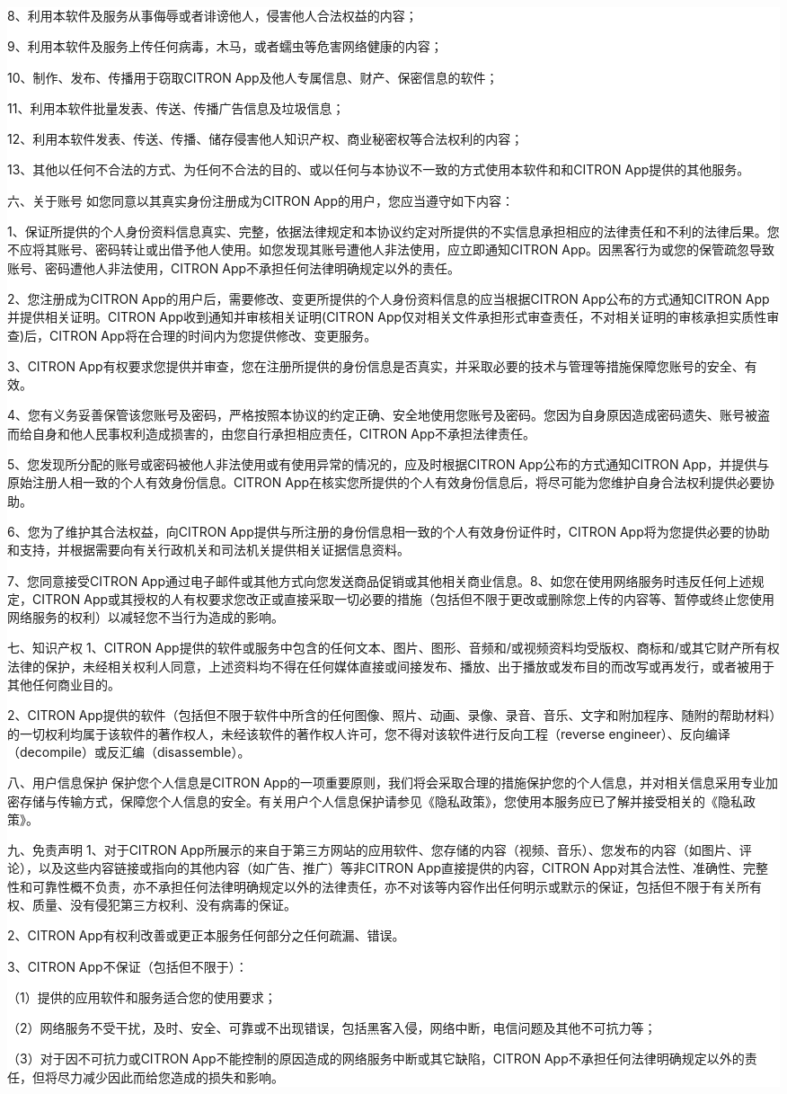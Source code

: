8、利用本软件及服务从事侮辱或者诽谤他人，侵害他人合法权益的内容；

9、利用本软件及服务上传任何病毒，木马，或者蠕虫等危害网络健康的内容；

10、制作、发布、传播用于窃取CITRON App及他人专属信息、财产、保密信息的软件；

11、利用本软件批量发表、传送、传播广告信息及垃圾信息；

12、利用本软件发表、传送、传播、储存侵害他人知识产权、商业秘密权等合法权利的内容；

13、其他以任何不合法的方式、为任何不合法的目的、或以任何与本协议不一致的方式使用本软件和和CITRON App提供的其他服务。

六、关于账号
如您同意以其真实身份注册成为CITRON App的用户，您应当遵守如下内容：

1、保证所提供的个人身份资料信息真实、完整，依据法律规定和本协议约定对所提供的不实信息承担相应的法律责任和不利的法律后果。您不应将其账号、密码转让或出借予他人使用。如您发现其账号遭他人非法使用，应立即通知CITRON App。因黑客行为或您的保管疏忽导致账号、密码遭他人非法使用，CITRON App不承担任何法律明确规定以外的责任。

2、您注册成为CITRON App的用户后，需要修改、变更所提供的个人身份资料信息的应当根据CITRON App公布的方式通知CITRON App并提供相关证明。CITRON App收到通知并审核相关证明(CITRON App仅对相关文件承担形式审查责任，不对相关证明的审核承担实质性审查)后，CITRON App将在合理的时间内为您提供修改、变更服务。

3、CITRON App有权要求您提供并审查，您在注册所提供的身份信息是否真实，并采取必要的技术与管理等措施保障您账号的安全、有效。

4、您有义务妥善保管该您账号及密码，严格按照本协议的约定正确、安全地使用您账号及密码。您因为自身原因造成密码遗失、账号被盗而给自身和他人民事权利造成损害的，由您自行承担相应责任，CITRON App不承担法律责任。

5、您发现所分配的账号或密码被他人非法使用或有使用异常的情况的，应及时根据CITRON App公布的方式通知CITRON App，并提供与原始注册人相一致的个人有效身份信息。CITRON App在核实您所提供的个人有效身份信息后，将尽可能为您维护自身合法权利提供必要协助。

6、您为了维护其合法权益，向CITRON App提供与所注册的身份信息相一致的个人有效身份证件时，CITRON App将为您提供必要的协助和支持，并根据需要向有关行政机关和司法机关提供相关证据信息资料。

7、您同意接受CITRON App通过电子邮件或其他方式向您发送商品促销或其他相关商业信息。8、如您在使用网络服务时违反任何上述规定，CITRON App或其授权的人有权要求您改正或直接采取一切必要的措施（包括但不限于更改或删除您上传的内容等、暂停或终止您使用网络服务的权利）以减轻您不当行为造成的影响。

七、知识产权
1、CITRON App提供的软件或服务中包含的任何文本、图片、图形、音频和/或视频资料均受版权、商标和/或其它财产所有权法律的保护，未经相关权利人同意，上述资料均不得在任何媒体直接或间接发布、播放、出于播放或发布目的而改写或再发行，或者被用于其他任何商业目的。

2、CITRON App提供的软件（包括但不限于软件中所含的任何图像、照片、动画、录像、录音、音乐、文字和附加程序、随附的帮助材料）的一切权利均属于该软件的著作权人，未经该软件的著作权人许可，您不得对该软件进行反向工程（reverse engineer）、反向编译（decompile）或反汇编（disassemble）。

八、用户信息保护
保护您个人信息是CITRON App的一项重要原则，我们将会采取合理的措施保护您的个人信息，并对相关信息采用专业加密存储与传输方式，保障您个人信息的安全。有关用户个人信息保护请参见《隐私政策》，您使用本服务应已了解并接受相关的《隐私政策》。

九、免责声明
1、对于CITRON App所展示的来自于第三方网站的应用软件、您存储的内容（视频、音乐）、您发布的内容（如图片、评论），以及这些内容链接或指向的其他内容（如广告、推广）等非CITRON App直接提供的内容，CITRON App对其合法性、准确性、完整性和可靠性概不负责，亦不承担任何法律明确规定以外的法律责任，亦不对该等内容作出任何明示或默示的保证，包括但不限于有关所有权、质量、没有侵犯第三方权利、没有病毒的保证。

2、CITRON App有权利改善或更正本服务任何部分之任何疏漏、错误。

3、CITRON App不保证（包括但不限于）：

（1）提供的应用软件和服务适合您的使用要求；

（2）网络服务不受干扰，及时、安全、可靠或不出现错误，包括黑客入侵，网络中断，电信问题及其他不可抗力等；

（3）对于因不可抗力或CITRON App不能控制的原因造成的网络服务中断或其它缺陷，CITRON App不承担任何法律明确规定以外的责任，但将尽力减少因此而给您造成的损失和影响。

